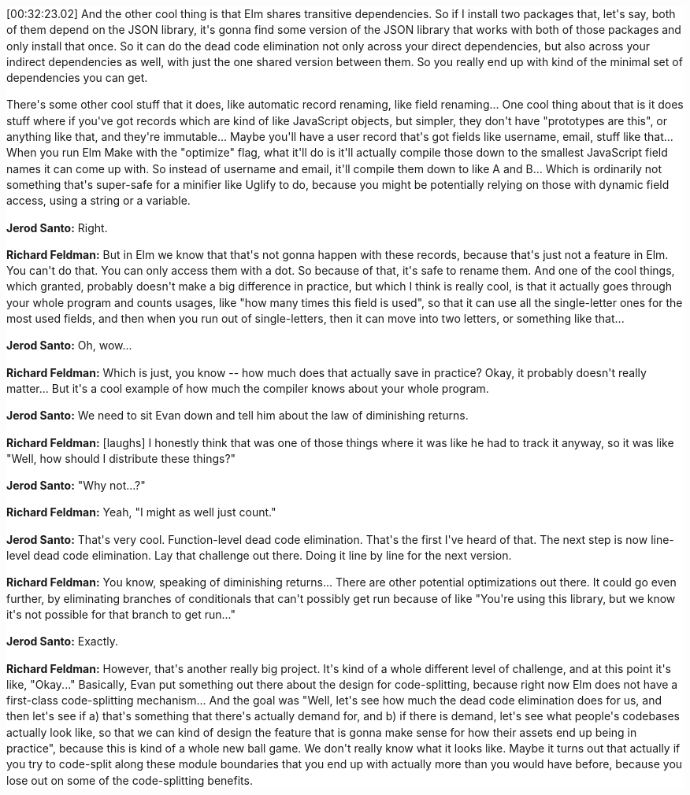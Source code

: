 \[00:32:23.02\] And the other cool thing is that Elm shares transitive dependencies. So if I install two packages that, let's say, both of them depend on the JSON library, it's gonna find some version of the JSON library that works with both of those packages and only install that once. So it can do the dead code elimination not only across your direct dependencies, but also across your indirect dependencies as well, with just the one shared version between them. So you really end up with kind of the minimal set of dependencies you can get.

There's some other cool stuff that it does, like automatic record renaming, like field renaming... One cool thing about that is it does stuff where if you've got records which are kind of like JavaScript objects, but simpler, they don't have "prototypes are this", or anything like that, and they're immutable... Maybe you'll have a user record that's got fields like username, email, stuff like that... When you run Elm Make with the "optimize" flag, what it'll do is it'll actually compile those down to the smallest JavaScript field names it can come up with. So instead of username and email, it'll compile them down to like A and B... Which is ordinarily not something that's super-safe for a minifier like Uglify to do, because you might be potentially relying on those with dynamic field access, using a string or a variable.

**Jerod Santo:** Right.

**Richard Feldman:** But in Elm we know that that's not gonna happen with these records, because that's just not a feature in Elm. You can't do that. You can only access them with a dot. So because of that, it's safe to rename them. And one of the cool things, which granted, probably doesn't make a big difference in practice, but which I think is really cool, is that it actually goes through your whole program and counts usages, like "how many times this field is used", so that it can use all the single-letter ones for the most used fields, and then when you run out of single-letters, then it can move into two letters, or something like that...

**Jerod Santo:** Oh, wow...

**Richard Feldman:** Which is just, you know -- how much does that actually save in practice? Okay, it probably doesn't really matter... But it's a cool example of how much the compiler knows about your whole program.

**Jerod Santo:** We need to sit Evan down and tell him about the law of diminishing returns.

**Richard Feldman:** \[laughs\] I honestly think that was one of those things where it was like he had to track it anyway, so it was like "Well, how should I distribute these things?"

**Jerod Santo:** "Why not...?"

**Richard Feldman:** Yeah, "I might as well just count."

**Jerod Santo:** That's very cool. Function-level dead code elimination. That's the first I've heard of that. The next step is now line-level dead code elimination. Lay that challenge out there. Doing it line by line for the next version.

**Richard Feldman:** You know, speaking of diminishing returns... There are other potential optimizations out there. It could go even further, by eliminating branches of conditionals that can't possibly get run because of like "You're using this library, but we know it's not possible for that branch to get run..."

**Jerod Santo:** Exactly.

**Richard Feldman:** However, that's another really big project. It's kind of a whole different level of challenge, and at this point it's like, "Okay..." Basically, Evan put something out there about the design for code-splitting, because right now Elm does not have a first-class code-splitting mechanism... And the goal was "Well, let's see how much the dead code elimination does for us, and then let's see if a) that's something that there's actually demand for, and b) if there is demand, let's see what people's codebases actually look like, so that we can kind of design the feature that is gonna make sense for how their assets end up being in practice", because this is kind of a whole new ball game. We don't really know what it looks like. Maybe it turns out that actually if you try to code-split along these module boundaries that you end up with actually more than you would have before, because you lose out on some of the code-splitting benefits.
